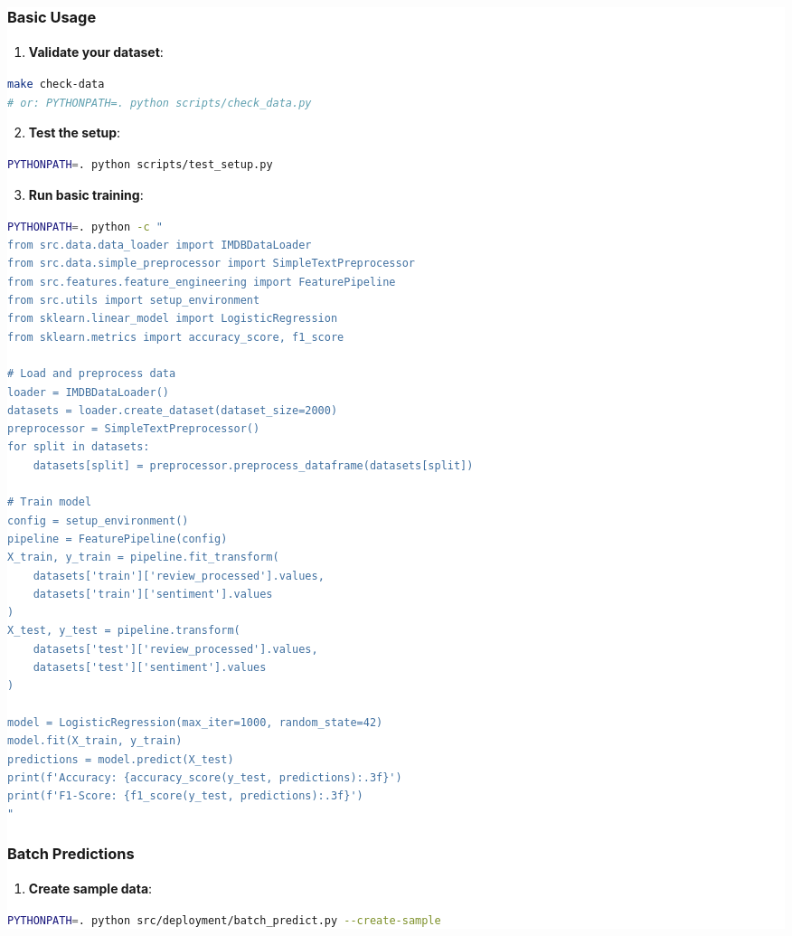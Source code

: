 ### Basic Usage

1. **Validate your dataset**:
```bash
make check-data
# or: PYTHONPATH=. python scripts/check_data.py
```

2. **Test the setup**:
```bash
PYTHONPATH=. python scripts/test_setup.py
```

3. **Run basic training**:
```bash
PYTHONPATH=. python -c "
from src.data.data_loader import IMDBDataLoader
from src.data.simple_preprocessor import SimpleTextPreprocessor
from src.features.feature_engineering import FeaturePipeline
from src.utils import setup_environment
from sklearn.linear_model import LogisticRegression
from sklearn.metrics import accuracy_score, f1_score

# Load and preprocess data
loader = IMDBDataLoader()
datasets = loader.create_dataset(dataset_size=2000)
preprocessor = SimpleTextPreprocessor()
for split in datasets:
    datasets[split] = preprocessor.preprocess_dataframe(datasets[split])

# Train model
config = setup_environment()
pipeline = FeaturePipeline(config)
X_train, y_train = pipeline.fit_transform(
    datasets['train']['review_processed'].values,
    datasets['train']['sentiment'].values
)
X_test, y_test = pipeline.transform(
    datasets['test']['review_processed'].values,
    datasets['test']['sentiment'].values
)

model = LogisticRegression(max_iter=1000, random_state=42)
model.fit(X_train, y_train)
predictions = model.predict(X_test)
print(f'Accuracy: {accuracy_score(y_test, predictions):.3f}')
print(f'F1-Score: {f1_score(y_test, predictions):.3f}')
"
```

### Batch Predictions

1. **Create sample data**:
```bash
PYTHONPATH=. python src/deployment/batch_predict.py --create-sample
```
